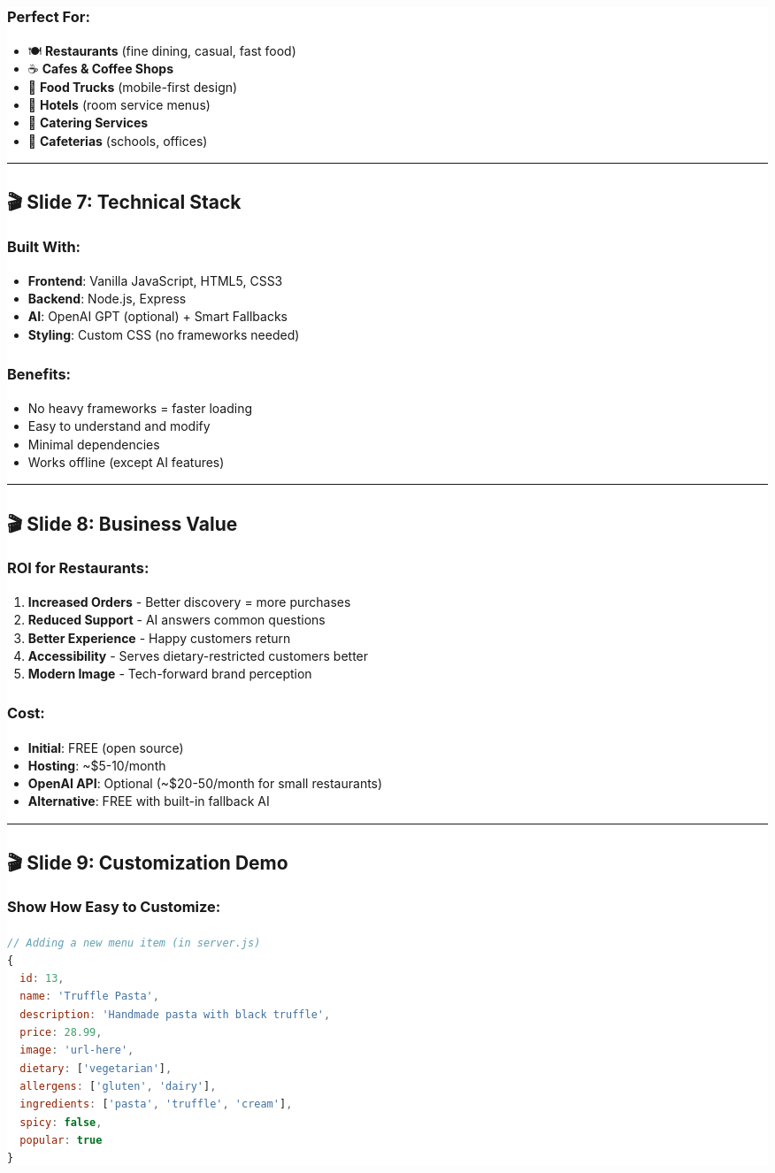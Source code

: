 ### Perfect For:
- 🍽️ **Restaurants** (fine dining, casual, fast food)
- ☕ **Cafes & Coffee Shops**
- 🚚 **Food Trucks** (mobile-first design)
- 🏨 **Hotels** (room service menus)
- 🎉 **Catering Services**
- 🏫 **Cafeterias** (schools, offices)

---

## 🎬 **Slide 7: Technical Stack**

### Built With:
- **Frontend**: Vanilla JavaScript, HTML5, CSS3
- **Backend**: Node.js, Express
- **AI**: OpenAI GPT (optional) + Smart Fallbacks
- **Styling**: Custom CSS (no frameworks needed)

### Benefits:
- No heavy frameworks = faster loading
- Easy to understand and modify
- Minimal dependencies
- Works offline (except AI features)

---

## 🎬 **Slide 8: Business Value**

### ROI for Restaurants:
1. **Increased Orders** - Better discovery = more purchases
2. **Reduced Support** - AI answers common questions
3. **Better Experience** - Happy customers return
4. **Accessibility** - Serves dietary-restricted customers better
5. **Modern Image** - Tech-forward brand perception

### Cost:
- **Initial**: FREE (open source)
- **Hosting**: ~$5-10/month
- **OpenAI API**: Optional (~$20-50/month for small restaurants)
- **Alternative**: FREE with built-in fallback AI

---

## 🎬 **Slide 9: Customization Demo**

### Show How Easy to Customize:

```javascript
// Adding a new menu item (in server.js)
{
  id: 13,
  name: 'Truffle Pasta',
  description: 'Handmade pasta with black truffle',
  price: 28.99,
  image: 'url-here',
  dietary: ['vegetarian'],
  allergens: ['gluten', 'dairy'],
  ingredients: ['pasta', 'truffle', 'cream'],
  spicy: false,
  popular: true
}
```